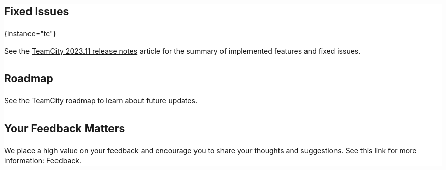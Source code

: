 ## Fixed Issues
{instance="tc"}

See the [TeamCity 2023.11 release notes](teamcity-2023-11-release-notes.md) article for the summary of implemented features and fixed issues.



## Roadmap

See the [TeamCity roadmap](https://www.jetbrains.com/teamcity/roadmap/#teamcity-roadmap) to learn about future updates.

## Your Feedback Matters


We place a high value on your feedback and encourage you to share your thoughts and suggestions. See this link for more information: [Feedback](feedback.md).


